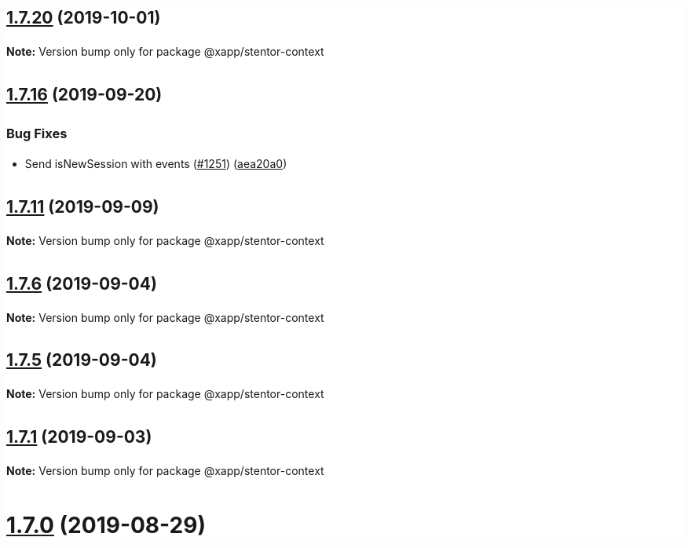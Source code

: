 


## [1.7.20](https://github.com/XappMedia/stentor-core/compare/v1.7.19...v1.7.20) (2019-10-01)

**Note:** Version bump only for package @xapp/stentor-context





## [1.7.16](https://github.com/XappMedia/stentor-core/compare/v1.7.15...v1.7.16) (2019-09-20)


### Bug Fixes

* Send isNewSession with events ([#1251](https://github.com/XappMedia/stentor-core/issues/1251)) ([aea20a0](https://github.com/XappMedia/stentor-core/commit/aea20a0))





## [1.7.11](https://github.com/XappMedia/stentor-core/compare/v1.7.10...v1.7.11) (2019-09-09)

**Note:** Version bump only for package @xapp/stentor-context





## [1.7.6](https://github.com/XappMedia/stentor-core/compare/v1.7.5...v1.7.6) (2019-09-04)

**Note:** Version bump only for package @xapp/stentor-context





## [1.7.5](https://github.com/XappMedia/stentor-core/compare/v1.7.4...v1.7.5) (2019-09-04)

**Note:** Version bump only for package @xapp/stentor-context





## [1.7.1](https://github.com/XappMedia/stentor-core/compare/v1.7.0...v1.7.1) (2019-09-03)

**Note:** Version bump only for package @xapp/stentor-context





# [1.7.0](https://github.com/XappMedia/stentor-core/compare/v1.6.10...v1.7.0) (2019-08-29)
